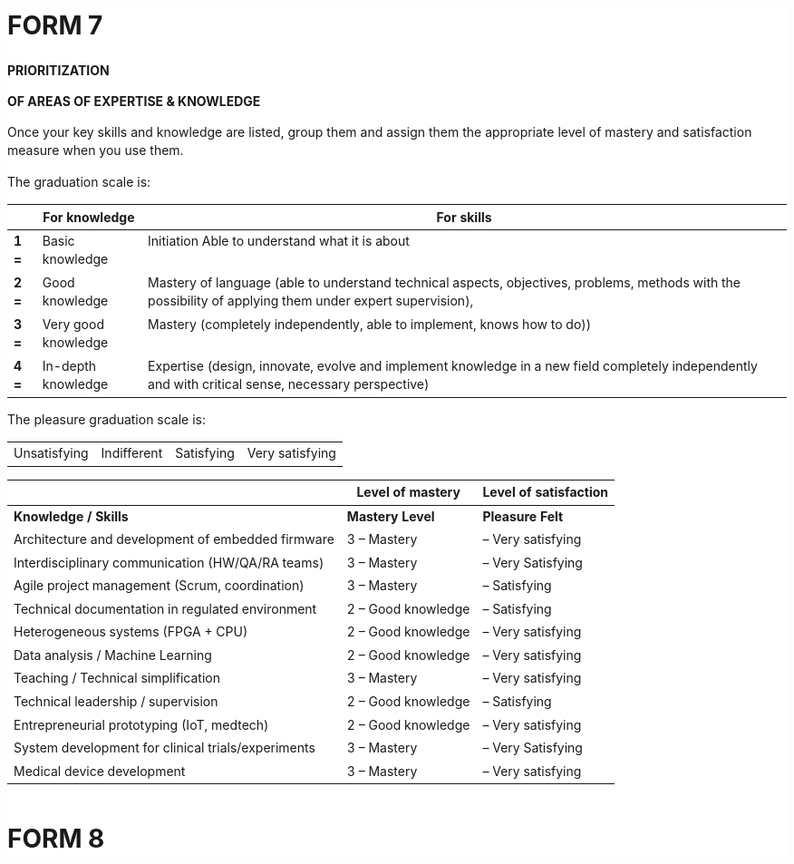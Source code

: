# FORM 7

**PRIORITIZATION**

**OF AREAS OF EXPERTISE & KNOWLEDGE**

Once your key skills and knowledge are listed, group them and assign them the appropriate level of mastery and satisfaction measure when you use them.

The graduation scale is:

|  | **For knowledge** | **For skills** |
| --- | --- | --- |
| **1 =** | Basic knowledge | Initiation Able to understand what it is about |
| **2 =** | Good knowledge | Mastery of language (able to understand technical aspects, objectives, problems, methods with the possibility of applying them under expert supervision), |
| **3 =** | Very good knowledge | Mastery (completely independently, able to implement, knows how to do)) |
| **4 =** | In-depth knowledge | Expertise (design, innovate, evolve and implement knowledge in a new field completely independently and with critical sense, necessary perspective) |

The pleasure graduation scale is:

|  |  |  |  |
| --- | --- | --- | --- |
| Unsatisfying | Indifferent | Satisfying | Very satisfying |

|  | Level of mastery | Level of satisfaction |
| --- | --- | --- |
| **Knowledge / Skills** | **Mastery Level** | **Pleasure Felt** |
| Architecture and development of embedded firmware | 3 – Mastery | – Very satisfying |
| Interdisciplinary communication (HW/QA/RA teams) | 3 – Mastery | – Very Satisfying |
| Agile project management (Scrum, coordination) | 3 – Mastery | – Satisfying |
| Technical documentation in regulated environment | 2 – Good knowledge | – Satisfying |
| Heterogeneous systems (FPGA + CPU) | 2 – Good knowledge | – Very satisfying |
| Data analysis / Machine Learning | 2 – Good knowledge | – Very satisfying |
| Teaching / Technical simplification | 3 – Mastery | – Very satisfying |
| Technical leadership / supervision | 2 – Good knowledge | – Satisfying |
| Entrepreneurial prototyping (IoT, medtech) | 2 – Good knowledge | – Very satisfying |
| System development for clinical trials/experiments | 3 – Mastery | – Very Satisfying |
| Medical device development | 3 – Mastery | – Very satisfying |

# FORM 8
